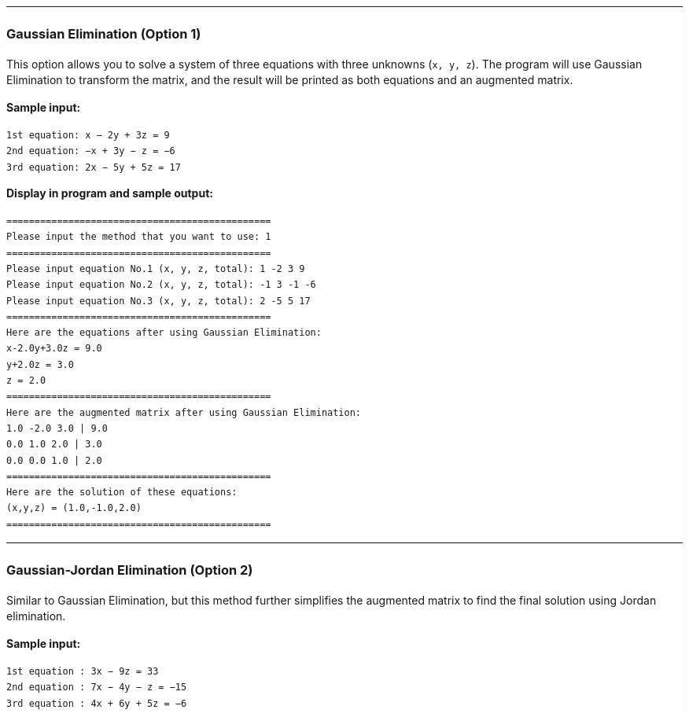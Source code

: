 <hr>

### Gaussian Elimination (Option 1)

This option allows you to solve a system of three equations with three unknowns (`x, y, z`). The program will use Gaussian Elimination to transform the matrix, and the result will be printed as both equations and an augmented matrix.

**Sample input:**

```
1st equation: x − 2y + 3z = 9
2nd equation: −x + 3y − z = −6
3rd equation: 2x − 5y + 5z = 17
```

**Display in program and sample output:**

```
===============================================
Please input the method that you want to use: 1
===============================================
Please input equation No.1 (x, y, z, total): 1 -2 3 9
Please input equation No.2 (x, y, z, total): -1 3 -1 -6
Please input equation No.3 (x, y, z, total): 2 -5 5 17
===============================================
Here are the equations after using Gaussian Elimination:
x-2.0y+3.0z = 9.0
y+2.0z = 3.0
z = 2.0
===============================================
Here are the augmented matrix after using Gaussian Elimination:
1.0 -2.0 3.0 | 9.0
0.0 1.0 2.0 | 3.0
0.0 0.0 1.0 | 2.0
===============================================
Here are the solution of these equations:
(x,y,z) = (1.0,-1.0,2.0)
===============================================
```

<hr>

### Gaussian-Jordan Elimination (Option 2)

Similar to Gaussian Elimination, but this method further simplifies the augmented matrix to find the final solution using Jordan elimination.

**Sample input:**

```
1st equation : 3x − 9z = 33
2nd equation : 7x − 4y − z = −15
3rd equation : 4x + 6y + 5z = −6
```
